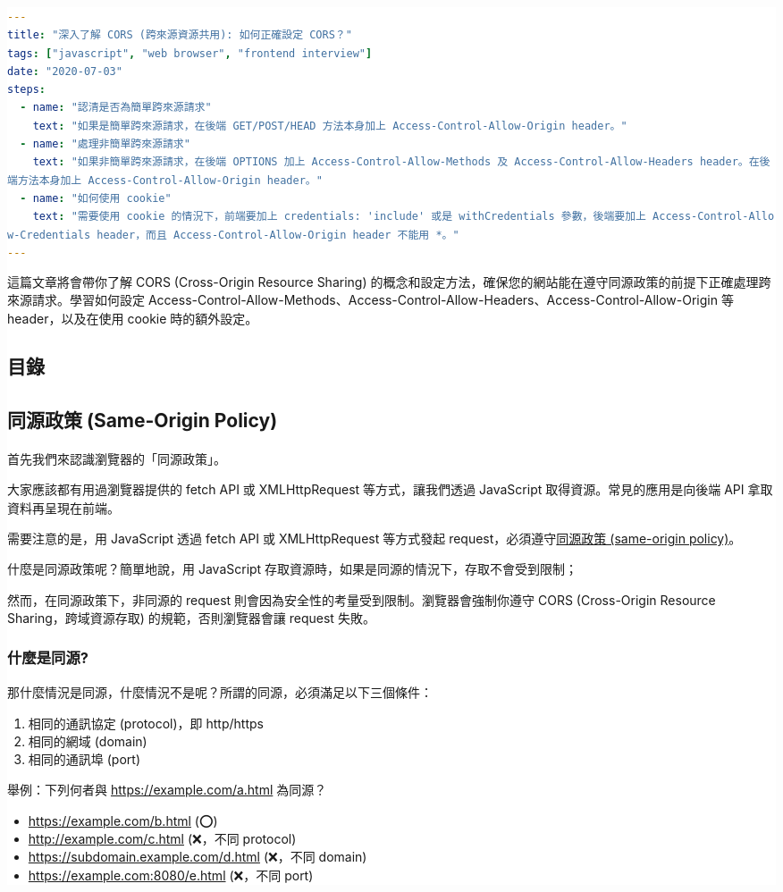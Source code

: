 ```yaml
---
title: "深入了解 CORS (跨來源資源共用): 如何正確設定 CORS？"
tags: ["javascript", "web browser", "frontend interview"]
date: "2020-07-03"
steps:
  - name: "認清是否為簡單跨來源請求"
    text: "如果是簡單跨來源請求，在後端 GET/POST/HEAD 方法本身加上 Access-Control-Allow-Origin header。"
  - name: "處理非簡單跨來源請求"
    text: "如果非簡單跨來源請求，在後端 OPTIONS 加上 Access-Control-Allow-Methods 及 Access-Control-Allow-Headers header。在後端方法本身加上 Access-Control-Allow-Origin header。"
  - name: "如何使用 cookie"
    text: "需要使用 cookie 的情況下，前端要加上 credentials: 'include' 或是 withCredentials 參數，後端要加上 Access-Control-Allow-Credentials header，而且 Access-Control-Allow-Origin header 不能用 *。"
---
```


這篇文章將會帶你了解 CORS (Cross-Origin Resource Sharing) 的概念和設定方法，確保您的網站能在遵守同源政策的前提下正確處理跨來源請求。學習如何設定 Access-Control-Allow-Methods、Access-Control-Allow-Headers、Access-Control-Allow-Origin 等 header，以及在使用 cookie 時的額外設定。

## 目錄

```toc
```

## 同源政策 (Same-Origin Policy)

首先我們來認識瀏覽器的「同源政策」。

大家應該都有用過瀏覽器提供的 fetch API 或 XMLHttpRequest 等方式，讓我們透過 JavaScript 取得資源。常見的應用是向後端 API 拿取資料再呈現在前端。

需要注意的是，用 JavaScript 透過 fetch API 或 XMLHttpRequest 等方式發起 request，必須遵守[同源政策 (same-origin policy)](https://developer.mozilla.org/zh-TW/docs/Web/Security/Same-origin_policy)。

什麼是同源政策呢？簡單地說，用 JavaScript 存取資源時，如果是同源的情況下，存取不會受到限制；

然而，在同源政策下，非同源的 request 則會因為安全性的考量受到限制。瀏覽器會強制你遵守 CORS (Cross-Origin Resource Sharing，跨域資源存取) 的規範，否則瀏覽器會讓 request 失敗。

### 什麼是同源?

那什麼情況是同源，什麼情況不是呢？所謂的同源，必須滿足以下三個條件：

1. 相同的通訊協定 (protocol)，即 http/https
2. 相同的網域 (domain)
3. 相同的通訊埠 (port)

舉例：下列何者與 https://example.com/a.html 為同源？

* https://example.com/b.html (⭕️)
* http://example.com/c.html (❌，不同 protocol)
* https://subdomain.example.com/d.html (❌，不同 domain)
* https://example.com:8080/e.html (❌，不同 port)
